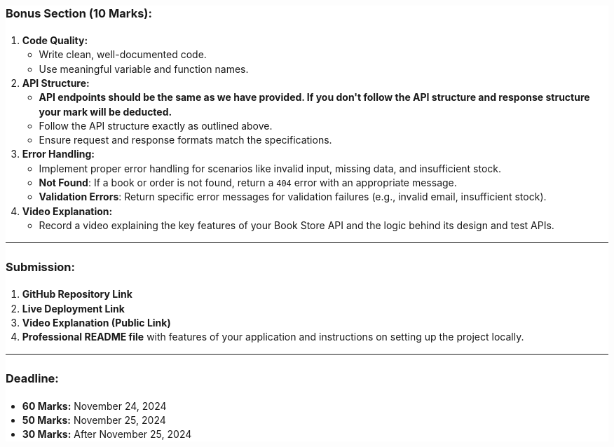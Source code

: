 
### **Bonus Section (10 Marks):**

1. **Code Quality:**
    - Write clean, well-documented code.
    - Use meaningful variable and function names.
2. **API Structure:**
    - **API endpoints should be the same as we have provided. If you don't follow the API structure and response structure your mark will be deducted.**
    - Follow the API structure exactly as outlined above.
    - Ensure request and response formats match the specifications.
3. **Error Handling:**
    - Implement proper error handling for scenarios like invalid input, missing data, and insufficient stock.
    - **Not Found**: If a book or order is not found, return a `404` error with an appropriate message.
    - **Validation Errors**: Return specific error messages for validation failures (e.g., invalid email, insufficient stock).
4. **Video Explanation:**
    - Record a video explaining the key features of your Book Store API and the logic behind its design and test APIs.

---

### **Submission:**

1. **GitHub Repository Link**
2. **Live Deployment Link**
3. **Video Explanation (Public Link)**
4. **Professional README file** with features of your application and instructions on setting up the project locally.

---

### **Deadline:**

-   **60 Marks:** November 24, 2024
-   **50 Marks:** November 25, 2024
-   **30 Marks:** After November 25, 2024

